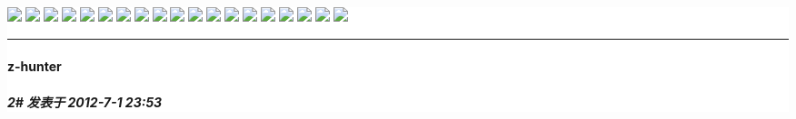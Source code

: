 <img src="http://freepicupload.com/images/1701341159218720.jpg" referrerpolicy="no-referrer">

<img src="http://freepicupload.com/images/6761341159281026.jpg" referrerpolicy="no-referrer">

<img src="http://freepicupload.com/images/1691341159319535.jpg" referrerpolicy="no-referrer">

<img src="http://freepicupload.com/images/4941341159390694.jpg" referrerpolicy="no-referrer">

<img src="http://freepicupload.com/images/8031341159442524.jpg" referrerpolicy="no-referrer">

<img src="http://freepicupload.com/images/5811341159463099.jpg" referrerpolicy="no-referrer">

<img src="http://freepicupload.com/images/7091341159629956.jpg" referrerpolicy="no-referrer">

<img src="http://freepicupload.com/images/9591341159705448.jpg" referrerpolicy="no-referrer">

<img src="http://freepicupload.com/images/8371341159743781.jpg" referrerpolicy="no-referrer">

<img src="http://freepicupload.com/images/2781341159759207.jpg" referrerpolicy="no-referrer">

<img src="http://freepicupload.com/images/2591341159872939.jpg" referrerpolicy="no-referrer">

<img src="http://freepicupload.com/images/6001341159946968.jpg" referrerpolicy="no-referrer">

<img src="http://freepicupload.com/images/2141341160022061.jpg" referrerpolicy="no-referrer">

<img src="http://freepicupload.com/images/8351341160059886.jpg" referrerpolicy="no-referrer">

<img src="http://freepicupload.com/images/6431341160076051.jpg" referrerpolicy="no-referrer">

<img src="http://freepicupload.com/images/4971341160199834.jpg" referrerpolicy="no-referrer">

<img src="http://freepicupload.com/images/7931341160220377.jpg" referrerpolicy="no-referrer">

<img src="http://freepicupload.com/images/2221341160264596.jpg" referrerpolicy="no-referrer">

<img src="http://freepicupload.com/images/8761341160269536.jpg" referrerpolicy="no-referrer">







-----

####  z-hunter  
##### 2#       发表于 2012-7-1 23:53



